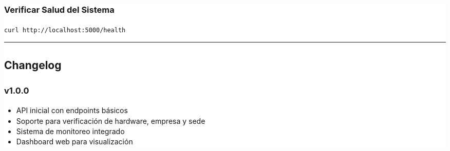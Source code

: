 ### Verificar Salud del Sistema

```bash
curl http://localhost:5000/health
```

---

## Changelog

### v1.0.0
- API inicial con endpoints básicos
- Soporte para verificación de hardware, empresa y sede
- Sistema de monitoreo integrado
- Dashboard web para visualización
